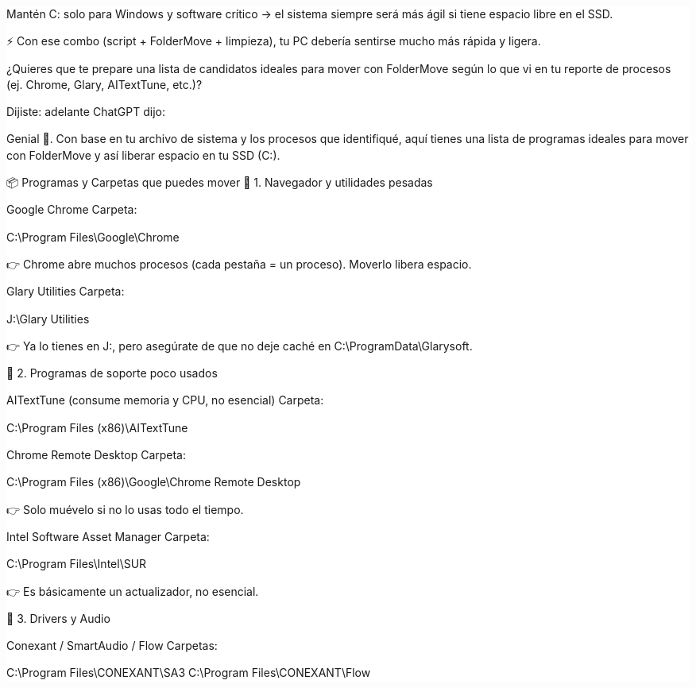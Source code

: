 Mantén C: solo para Windows y software crítico → el sistema siempre será más ágil si tiene espacio libre en el SSD.

⚡ Con ese combo (script + FolderMove + limpieza), tu PC debería sentirse mucho más rápida y ligera.

¿Quieres que te prepare una lista de candidatos ideales para mover con FolderMove según lo que vi en tu reporte de procesos (ej. Chrome, Glary, AITextTune, etc.)?

Dijiste:
adelante
ChatGPT dijo:

Genial 🚀. Con base en tu archivo de sistema y los procesos que identifiqué, aquí tienes una lista de programas ideales para mover con FolderMove y así liberar espacio en tu SSD (C:).

📦 Programas y Carpetas que puedes mover
🔹 1. Navegador y utilidades pesadas

Google Chrome
Carpeta:

C:\Program Files\Google\Chrome


👉 Chrome abre muchos procesos (cada pestaña = un proceso). Moverlo libera espacio.

Glary Utilities
Carpeta:

J:\Glary Utilities


👉 Ya lo tienes en J:, pero asegúrate de que no deje caché en C:\ProgramData\Glarysoft.

🔹 2. Programas de soporte poco usados

AITextTune (consume memoria y CPU, no esencial)
Carpeta:

C:\Program Files (x86)\AITextTune


Chrome Remote Desktop
Carpeta:

C:\Program Files (x86)\Google\Chrome Remote Desktop


👉 Solo muévelo si no lo usas todo el tiempo.

Intel Software Asset Manager
Carpeta:

C:\Program Files\Intel\SUR


👉 Es básicamente un actualizador, no esencial.

🔹 3. Drivers y Audio

Conexant / SmartAudio / Flow
Carpetas:

C:\Program Files\CONEXANT\SA3
C:\Program Files\CONEXANT\Flow
